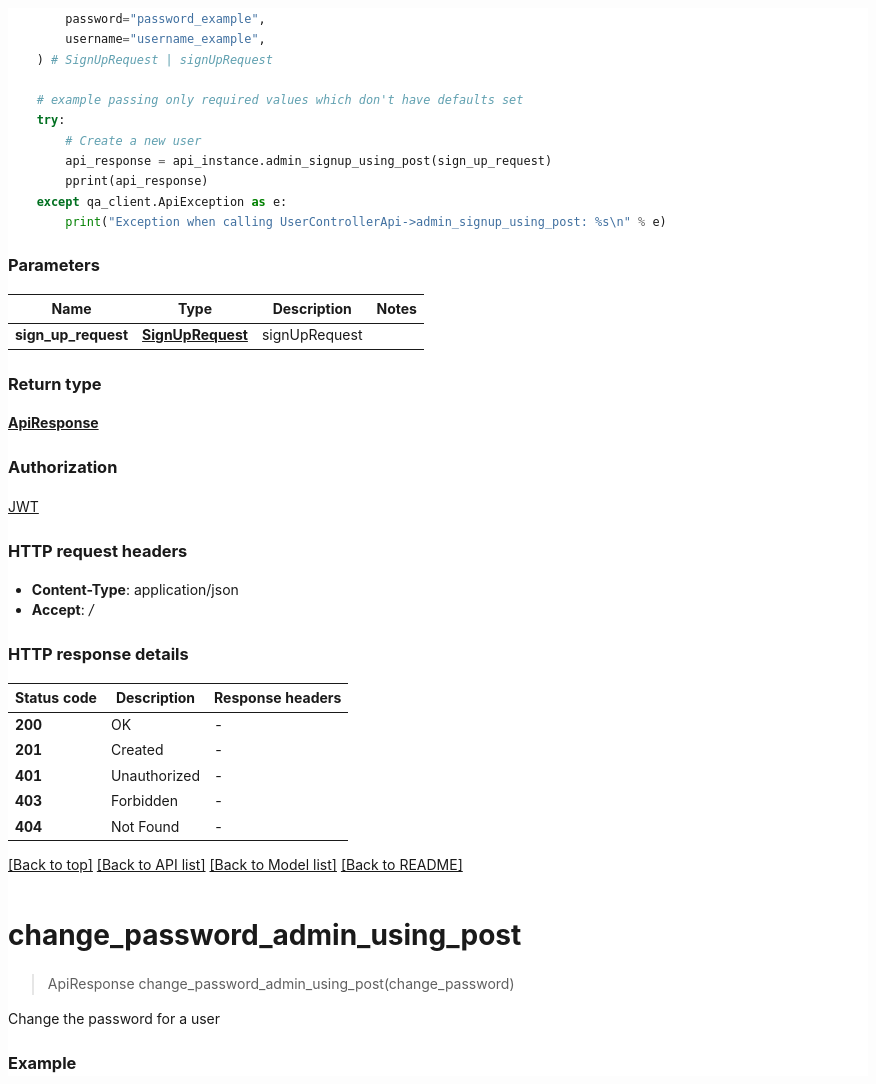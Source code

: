 ```python
        password="password_example",
        username="username_example",
    ) # SignUpRequest | signUpRequest

    # example passing only required values which don't have defaults set
    try:
        # Create a new user
        api_response = api_instance.admin_signup_using_post(sign_up_request)
        pprint(api_response)
    except qa_client.ApiException as e:
        print("Exception when calling UserControllerApi->admin_signup_using_post: %s\n" % e)
```


### Parameters

Name | Type | Description  | Notes
------------- | ------------- | ------------- | -------------
 **sign_up_request** | [**SignUpRequest**](SignUpRequest.md)| signUpRequest |

### Return type

[**ApiResponse**](ApiResponse.md)

### Authorization

[JWT](../README.md#JWT)

### HTTP request headers

 - **Content-Type**: application/json
 - **Accept**: */*


### HTTP response details

| Status code | Description | Response headers |
|-------------|-------------|------------------|
**200** | OK |  -  |
**201** | Created |  -  |
**401** | Unauthorized |  -  |
**403** | Forbidden |  -  |
**404** | Not Found |  -  |

[[Back to top]](#) [[Back to API list]](../README.md#documentation-for-api-endpoints) [[Back to Model list]](../README.md#documentation-for-models) [[Back to README]](../README.md)

# **change_password_admin_using_post**
> ApiResponse change_password_admin_using_post(change_password)

Change the password for a user

### Example
